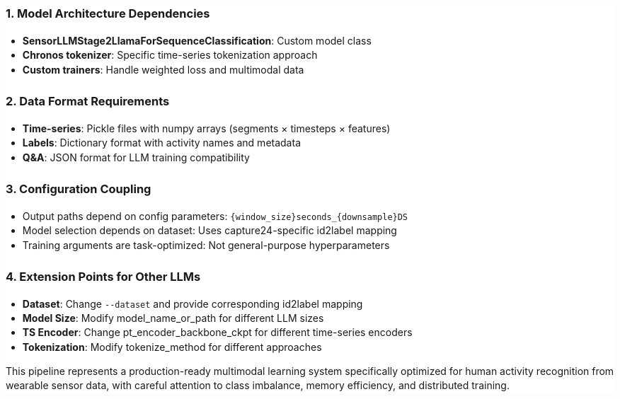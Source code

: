 ### 1. Model Architecture Dependencies
- **SensorLLMStage2LlamaForSequenceClassification**: Custom model class
- **Chronos tokenizer**: Specific time-series tokenization approach
- **Custom trainers**: Handle weighted loss and multimodal data

### 2. Data Format Requirements
- **Time-series**: Pickle files with numpy arrays (segments × timesteps × features)
- **Labels**: Dictionary format with activity names and metadata
- **Q&A**: JSON format for LLM training compatibility

### 3. Configuration Coupling
- Output paths depend on config parameters: `{window_size}seconds_{downsample}DS`
- Model selection depends on dataset: Uses capture24-specific id2label mapping
- Training arguments are task-optimized: Not general-purpose hyperparameters

### 4. Extension Points for Other LLMs
- **Dataset**: Change `--dataset` and provide corresponding id2label mapping
- **Model Size**: Modify model_name_or_path for different LLM sizes
- **TS Encoder**: Change pt_encoder_backbone_ckpt for different time-series encoders
- **Tokenization**: Modify tokenize_method for different approaches

This pipeline represents a production-ready multimodal learning system specifically optimized for human activity recognition from wearable sensor data, with careful attention to class imbalance, memory efficiency, and distributed training. 